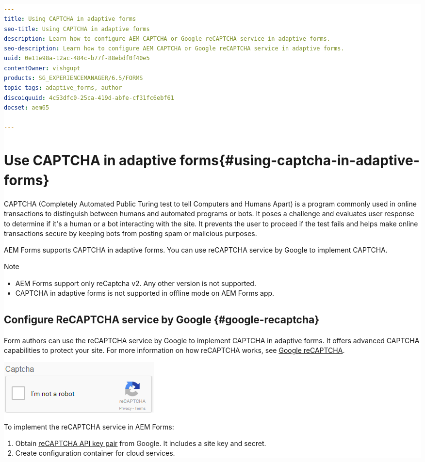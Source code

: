 ```yaml
---
title: Using CAPTCHA in adaptive forms
seo-title: Using CAPTCHA in adaptive forms
description: Learn how to configure AEM CAPTCHA or Google reCAPTCHA service in adaptive forms.
seo-description: Learn how to configure AEM CAPTCHA or Google reCAPTCHA service in adaptive forms.
uuid: 0e11e98a-12ac-484c-b77f-88ebdf0f40e5
contentOwner: vishgupt
products: SG_EXPERIENCEMANAGER/6.5/FORMS
topic-tags: adaptive_forms, author
discoiquuid: 4c53dfc0-25ca-419d-abfe-cf31fc6ebf61
docset: aem65

---
```


# Use CAPTCHA in adaptive forms{#using-captcha-in-adaptive-forms}

CAPTCHA (Completely Automated Public Turing test to tell Computers and Humans Apart) is a program commonly used in online transactions to distinguish between humans and automated programs or bots. It poses a challenge and evaluates user response to determine if it's a human or a bot interacting with the site. It prevents the user to proceed if the test fails and helps make online transactions secure by keeping bots from posting spam or malicious purposes.

AEM Forms supports CAPTCHA in adaptive forms. You can use reCAPTCHA service by Google to implement CAPTCHA.

>[!NOTE]
>
>* AEM Forms support only reCaptcha v2. Any other version is not supported.
>* CAPTCHA in adaptive forms is not supported in offline mode on AEM Forms app.
>

## Configure ReCAPTCHA service by Google {#google-recaptcha}

Form authors can use the reCAPTCHA service by Google to implement CAPTCHA in adaptive forms. It offers advanced CAPTCHA capabilities to protect your site. For more information on how reCAPTCHA works, see [Google reCAPTCHA](https://developers.google.com/recaptcha/).

![Recaptcha](assets/recaptcha_new.png)

To implement the reCAPTCHA service in AEM Forms:

1. Obtain [reCAPTCHA API key pair](https://www.google.com/recaptcha/admin) from Google. It includes a site key and secret.
1. Create configuration container for cloud services.
